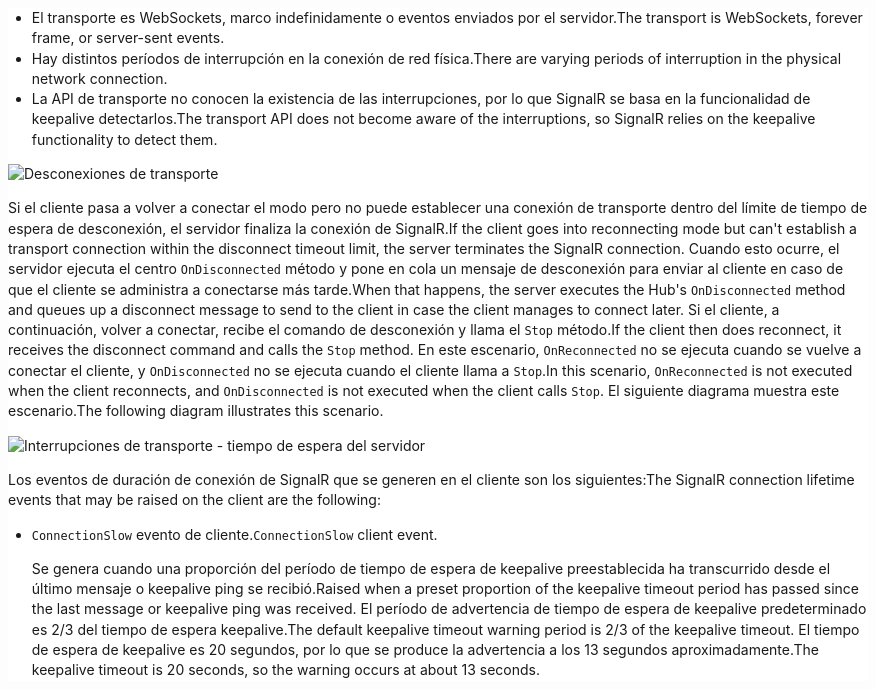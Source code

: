 - <span data-ttu-id="64e05-176">El transporte es WebSockets, marco indefinidamente o eventos enviados por el servidor.</span><span class="sxs-lookup"><span data-stu-id="64e05-176">The transport is WebSockets, forever frame, or server-sent events.</span></span>
- <span data-ttu-id="64e05-177">Hay distintos períodos de interrupción en la conexión de red física.</span><span class="sxs-lookup"><span data-stu-id="64e05-177">There are varying periods of interruption in the physical network connection.</span></span>
- <span data-ttu-id="64e05-178">La API de transporte no conocen la existencia de las interrupciones, por lo que SignalR se basa en la funcionalidad de keepalive detectarlos.</span><span class="sxs-lookup"><span data-stu-id="64e05-178">The transport API does not become aware of the interruptions, so SignalR relies on the keepalive functionality to detect them.</span></span>

![Desconexiones de transporte](handling-connection-lifetime-events/_static/image2.png)

<span data-ttu-id="64e05-180">Si el cliente pasa a volver a conectar el modo pero no puede establecer una conexión de transporte dentro del límite de tiempo de espera de desconexión, el servidor finaliza la conexión de SignalR.</span><span class="sxs-lookup"><span data-stu-id="64e05-180">If the client goes into reconnecting mode but can't establish a transport connection within the disconnect timeout limit, the server terminates the SignalR connection.</span></span> <span data-ttu-id="64e05-181">Cuando esto ocurre, el servidor ejecuta el centro `OnDisconnected` método y pone en cola un mensaje de desconexión para enviar al cliente en caso de que el cliente se administra a conectarse más tarde.</span><span class="sxs-lookup"><span data-stu-id="64e05-181">When that happens, the server executes the Hub's `OnDisconnected` method and queues up a disconnect message to send to the client in case the client manages to connect later.</span></span> <span data-ttu-id="64e05-182">Si el cliente, a continuación, volver a conectar, recibe el comando de desconexión y llama el `Stop` método.</span><span class="sxs-lookup"><span data-stu-id="64e05-182">If the client then does reconnect, it receives the disconnect command and calls the `Stop` method.</span></span> <span data-ttu-id="64e05-183">En este escenario, `OnReconnected` no se ejecuta cuando se vuelve a conectar el cliente, y `OnDisconnected` no se ejecuta cuando el cliente llama a `Stop`.</span><span class="sxs-lookup"><span data-stu-id="64e05-183">In this scenario, `OnReconnected` is not executed when the client reconnects, and `OnDisconnected` is not executed when the client calls `Stop`.</span></span> <span data-ttu-id="64e05-184">El siguiente diagrama muestra este escenario.</span><span class="sxs-lookup"><span data-stu-id="64e05-184">The following diagram illustrates this scenario.</span></span>

![Interrupciones de transporte - tiempo de espera del servidor](handling-connection-lifetime-events/_static/image3.png)

<span data-ttu-id="64e05-186">Los eventos de duración de conexión de SignalR que se generen en el cliente son los siguientes:</span><span class="sxs-lookup"><span data-stu-id="64e05-186">The SignalR connection lifetime events that may be raised on the client are the following:</span></span>

- <span data-ttu-id="64e05-187">`ConnectionSlow` evento de cliente.</span><span class="sxs-lookup"><span data-stu-id="64e05-187">`ConnectionSlow` client event.</span></span>

    <span data-ttu-id="64e05-188">Se genera cuando una proporción del período de tiempo de espera de keepalive preestablecida ha transcurrido desde el último mensaje o keepalive ping se recibió.</span><span class="sxs-lookup"><span data-stu-id="64e05-188">Raised when a preset proportion of the keepalive timeout period has passed since the last message or keepalive ping was received.</span></span> <span data-ttu-id="64e05-189">El período de advertencia de tiempo de espera de keepalive predeterminado es 2/3 del tiempo de espera keepalive.</span><span class="sxs-lookup"><span data-stu-id="64e05-189">The default keepalive timeout warning period is 2/3 of the keepalive timeout.</span></span> <span data-ttu-id="64e05-190">El tiempo de espera de keepalive es 20 segundos, por lo que se produce la advertencia a los 13 segundos aproximadamente.</span><span class="sxs-lookup"><span data-stu-id="64e05-190">The keepalive timeout is 20 seconds, so the warning occurs at about 13 seconds.</span></span>
